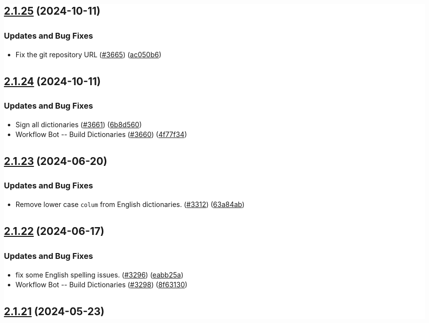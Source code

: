 ## [2.1.25](https://github.com/khulnasoft/codetypo-dicts/compare/@codetypo/dict-en-gb-mit@2.1.24...@codetypo/dict-en-gb-mit@2.1.25) (2024-10-11)


### Updates and Bug Fixes

* Fix the git repository URL ([#3665](https://github.com/khulnasoft/codetypo-dicts/issues/3665)) ([ac050b6](https://github.com/khulnasoft/codetypo-dicts/commit/ac050b697d57820109995e92fac5ccc32ced1723))

## [2.1.24](https://github.com/khulnasoft/codetypo-dicts/compare/@codetypo/dict-en-gb-mit@2.1.23...@codetypo/dict-en-gb-mit@2.1.24) (2024-10-11)


### Updates and Bug Fixes

* Sign all dictionaries ([#3661](https://github.com/khulnasoft/codetypo-dicts/issues/3661)) ([6b8d560](https://github.com/khulnasoft/codetypo-dicts/commit/6b8d560cf51a593458ce42bca415859f872cfc97))
* Workflow Bot -- Build Dictionaries ([#3660](https://github.com/khulnasoft/codetypo-dicts/issues/3660)) ([4f77f34](https://github.com/khulnasoft/codetypo-dicts/commit/4f77f3405be7b3ff3ee0d4118f9f3af2476ee24c))

## [2.1.23](https://github.com/khulnasoft/codetypo-dicts/compare/@codetypo/dict-en-gb-mit@2.1.22...@codetypo/dict-en-gb-mit@2.1.23) (2024-06-20)


### Updates and Bug Fixes

* Remove lower case `colum` from English dictionaries. ([#3312](https://github.com/khulnasoft/codetypo-dicts/issues/3312)) ([63a84ab](https://github.com/khulnasoft/codetypo-dicts/commit/63a84abee92c461a9fb495d5a0060adc0fdee1a3))



## [2.1.22](https://github.com/khulnasoft/codetypo-dicts/compare/@codetypo/dict-en-gb-mit@2.1.21...@codetypo/dict-en-gb-mit@2.1.22) (2024-06-17)


### Updates and Bug Fixes

* fix some English spelling issues. ([#3296](https://github.com/khulnasoft/codetypo-dicts/issues/3296)) ([eabb25a](https://github.com/khulnasoft/codetypo-dicts/commit/eabb25a790c0d44b6c929cc6cc42f784c261fa11))
* Workflow Bot -- Build Dictionaries ([#3298](https://github.com/khulnasoft/codetypo-dicts/issues/3298)) ([8f63130](https://github.com/khulnasoft/codetypo-dicts/commit/8f631309d312cea2fcdde4a5700d2e619fcdc584))

## [2.1.21](https://github.com/khulnasoft/codetypo-dicts/compare/@codetypo/dict-en-gb-mit@2.1.20...@codetypo/dict-en-gb-mit@2.1.21) (2024-05-23)
